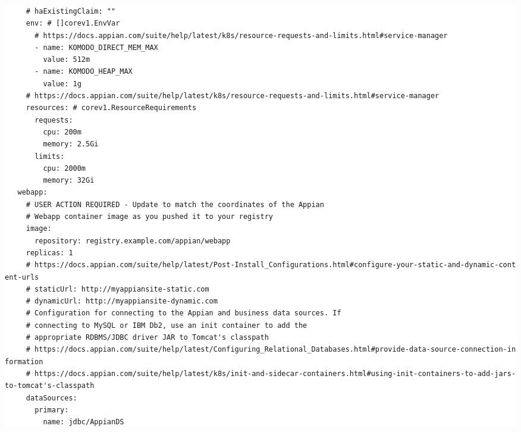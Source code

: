          # haExistingClaim: ""
         env: # []corev1.EnvVar
           # https://docs.appian.com/suite/help/latest/k8s/resource-requests-and-limits.html#service-manager
           - name: KOMODO_DIRECT_MEM_MAX
             value: 512m
           - name: KOMODO_HEAP_MAX
             value: 1g
         # https://docs.appian.com/suite/help/latest/k8s/resource-requests-and-limits.html#service-manager
         resources: # corev1.ResourceRequirements
           requests:
             cpu: 200m
             memory: 2.5Gi
           limits:
             cpu: 2000m
             memory: 32Gi
       webapp:
         # USER ACTION REQUIRED - Update to match the coordinates of the Appian
         # Webapp container image as you pushed it to your registry
         image:
           repository: registry.example.com/appian/webapp
         replicas: 1
         # https://docs.appian.com/suite/help/latest/Post-Install_Configurations.html#configure-your-static-and-dynamic-content-urls
         # staticUrl: http://myappiansite-static.com
         # dynamicUrl: http://myappiansite-dynamic.com
         # Configuration for connecting to the Appian and business data sources. If
         # connecting to MySQL or IBM Db2, use an init container to add the
         # appropriate RDBMS/JDBC driver JAR to Tomcat's classpath
         # https://docs.appian.com/suite/help/latest/Configuring_Relational_Databases.html#provide-data-source-connection-information
         # https://docs.appian.com/suite/help/latest/k8s/init-and-sidecar-containers.html#using-init-containers-to-add-jars-to-tomcat's-classpath
         dataSources:
           primary:
             name: jdbc/AppianDS